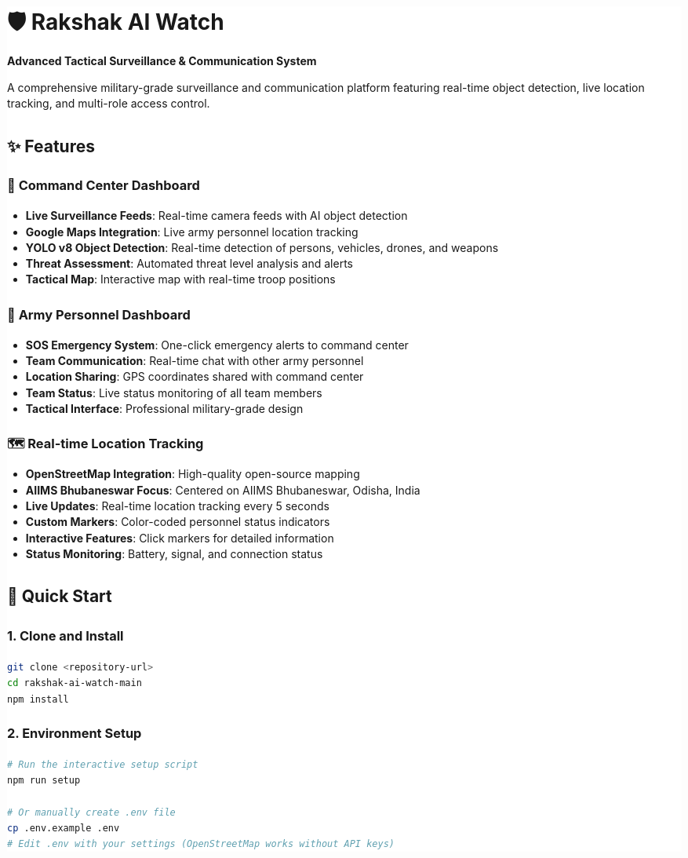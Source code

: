 # 🛡️ Rakshak AI Watch

**Advanced Tactical Surveillance & Communication System**

A comprehensive military-grade surveillance and communication platform featuring real-time object detection, live location tracking, and multi-role access control.

## ✨ Features

### 🎯 **Command Center Dashboard**

- **Live Surveillance Feeds**: Real-time camera feeds with AI object detection
- **Google Maps Integration**: Live army personnel location tracking
- **YOLO v8 Object Detection**: Real-time detection of persons, vehicles, drones, and weapons
- **Threat Assessment**: Automated threat level analysis and alerts
- **Tactical Map**: Interactive map with real-time troop positions

### 👥 **Army Personnel Dashboard**

- **SOS Emergency System**: One-click emergency alerts to command center
- **Team Communication**: Real-time chat with other army personnel
- **Location Sharing**: GPS coordinates shared with command center
- **Team Status**: Live status monitoring of all team members
- **Tactical Interface**: Professional military-grade design

### 🗺️ **Real-time Location Tracking**

- **OpenStreetMap Integration**: High-quality open-source mapping
- **AIIMS Bhubaneswar Focus**: Centered on AIIMS Bhubaneswar, Odisha, India
- **Live Updates**: Real-time location tracking every 5 seconds
- **Custom Markers**: Color-coded personnel status indicators
- **Interactive Features**: Click markers for detailed information
- **Status Monitoring**: Battery, signal, and connection status

## 🚀 Quick Start

### 1. **Clone and Install**

```bash
git clone <repository-url>
cd rakshak-ai-watch-main
npm install
```

### 2. **Environment Setup**

```bash
# Run the interactive setup script
npm run setup

# Or manually create .env file
cp .env.example .env
# Edit .env with your settings (OpenStreetMap works without API keys)
```
